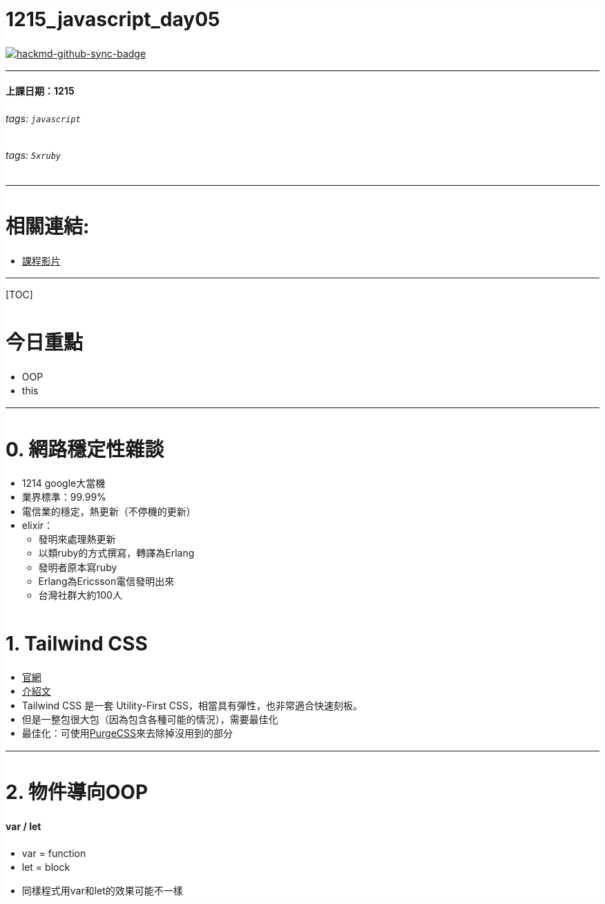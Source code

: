 # 1215_javascript_day05

[![hackmd-github-sync-badge](https://hackmd.io/l6sQ1L0RTOyhY7DxbFeY2g/badge)](https://hackmd.io/l6sQ1L0RTOyhY7DxbFeY2g)

---
#### 上課日期：1215
###### tags: `javascript`
###### tags: `5xruby`


---
# 相關連結:
- [課程影片](https://campus.5xruby.tw/courses/1136422/lectures/25361517)


---
[TOC]

# 今日重點
  - OOP
  - this

---
# 0. 網路穩定性雜談
- 1214 google大當機
- 業界標準：99.99% 
- 電信業的穩定，熱更新（不停機的更新）
- elixir：
  - 發明來處理熱更新
  - 以類ruby的方式撰寫，轉譯為Erlang
  - 發明者原本寫ruby
  - Erlang為Ericsson電信發明出來
  - 台灣社群大約100人


# 1. Tailwind CSS
- [官網](https://tailwindcss.com/)
- [介紹文](https://5xruby.tw/posts/tailwind-css-plugin/)
- Tailwind CSS 是一套 Utility-First CSS，相當具有彈性，也非常適合快速刻板。
- 但是一整包很大包（因為包含各種可能的情況），需要最佳化
- 最佳化：可使用[PurgeCSS](https://tailwindcss.com/docs/optimizing-for-production#writing-purgeable-html)來去除掉沒用到的部分


---
# 2. 物件導向OOP
#### var / let
* var = function
* let = block
- 同樣程式用var和let的效果可能不一樣

